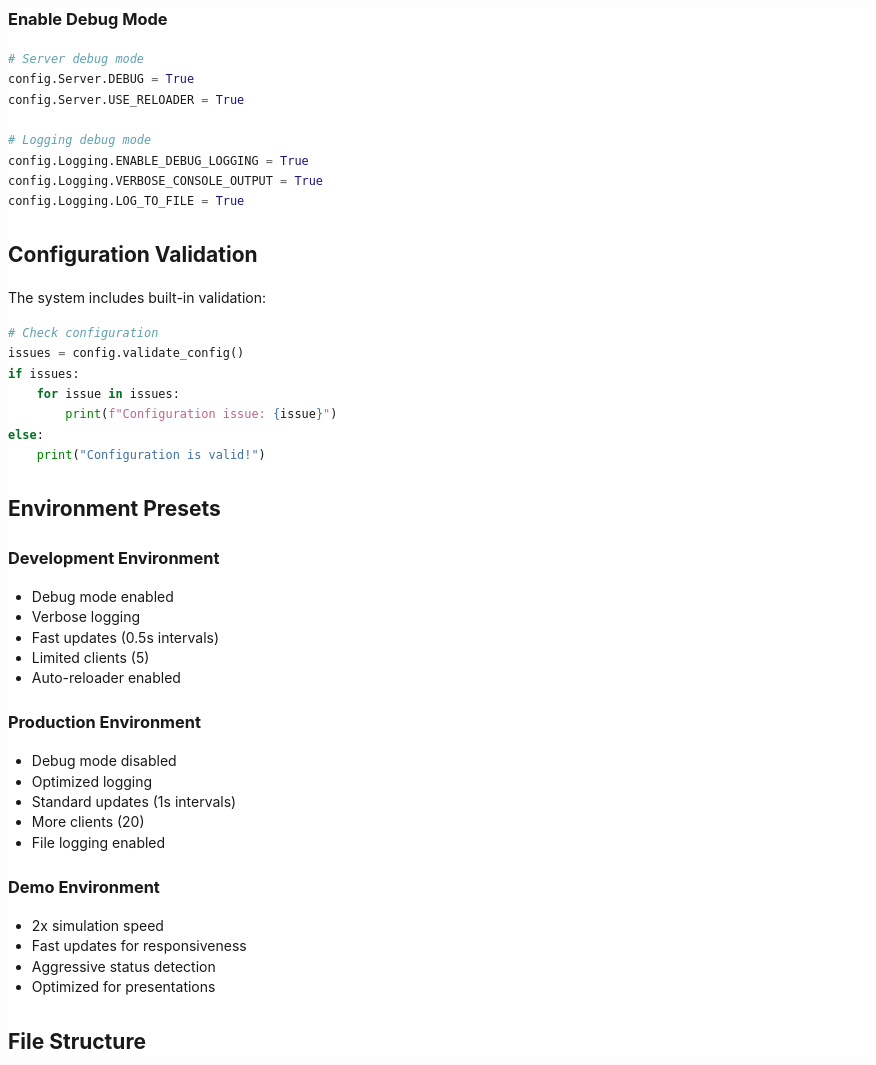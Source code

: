 ### Enable Debug Mode
```python
# Server debug mode
config.Server.DEBUG = True
config.Server.USE_RELOADER = True

# Logging debug mode
config.Logging.ENABLE_DEBUG_LOGGING = True
config.Logging.VERBOSE_CONSOLE_OUTPUT = True
config.Logging.LOG_TO_FILE = True
```

## Configuration Validation

The system includes built-in validation:

```python
# Check configuration
issues = config.validate_config()
if issues:
    for issue in issues:
        print(f"Configuration issue: {issue}")
else:
    print("Configuration is valid!")
```

## Environment Presets

### Development Environment
- Debug mode enabled
- Verbose logging
- Fast updates (0.5s intervals)
- Limited clients (5)
- Auto-reloader enabled

### Production Environment
- Debug mode disabled
- Optimized logging
- Standard updates (1s intervals)
- More clients (20)
- File logging enabled

### Demo Environment
- 2x simulation speed
- Fast updates for responsiveness
- Aggressive status detection
- Optimized for presentations

## File Structure
